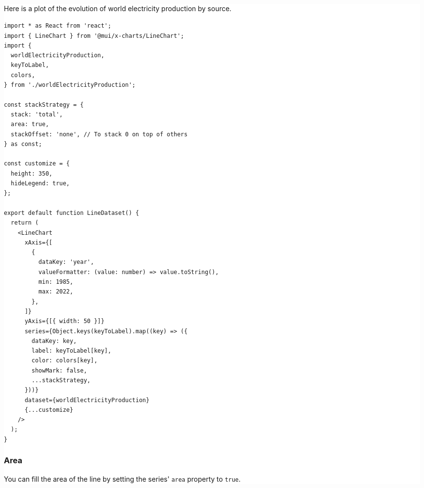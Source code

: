 Here is a plot of the evolution of world electricity production by source.

```tsx
import * as React from 'react';
import { LineChart } from '@mui/x-charts/LineChart';
import {
  worldElectricityProduction,
  keyToLabel,
  colors,
} from './worldElectricityProduction';

const stackStrategy = {
  stack: 'total',
  area: true,
  stackOffset: 'none', // To stack 0 on top of others
} as const;

const customize = {
  height: 350,
  hideLegend: true,
};

export default function LineDataset() {
  return (
    <LineChart
      xAxis={[
        {
          dataKey: 'year',
          valueFormatter: (value: number) => value.toString(),
          min: 1985,
          max: 2022,
        },
      ]}
      yAxis={[{ width: 50 }]}
      series={Object.keys(keyToLabel).map((key) => ({
        dataKey: key,
        label: keyToLabel[key],
        color: colors[key],
        showMark: false,
        ...stackStrategy,
      }))}
      dataset={worldElectricityProduction}
      {...customize}
    />
  );
}

```

### Area

You can fill the area of the line by setting the series' `area` property to `true`.
